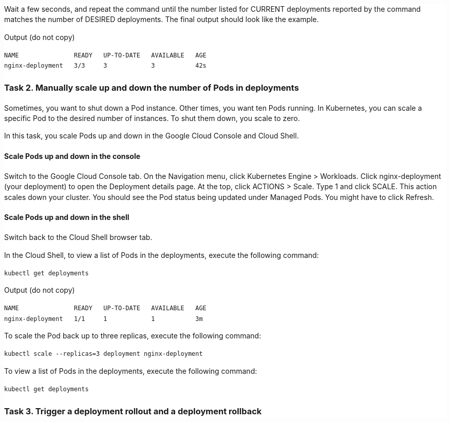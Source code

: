 Wait a few seconds, and repeat the command until the number listed for CURRENT deployments reported by the command matches the number of DESIRED deployments.
The final output should look like the example.

Output (do not copy)
```
NAME               READY   UP-TO-DATE   AVAILABLE   AGE
nginx-deployment   3/3     3            3           42s
```

### Task 2. Manually scale up and down the number of Pods in deployments

Sometimes, you want to shut down a Pod instance. Other times, you want ten Pods running. In Kubernetes, you can scale a specific Pod to the desired number of instances. To shut them down, you scale to zero.

In this task, you scale Pods up and down in the Google Cloud Console and Cloud Shell.

#### Scale Pods up and down in the console

Switch to the Google Cloud Console tab.
On the Navigation menu, click Kubernetes Engine > Workloads.
Click nginx-deployment (your deployment) to open the Deployment details page.
At the top, click ACTIONS > Scale.
Type 1 and click SCALE.
This action scales down your cluster. You should see the Pod status being updated under Managed Pods. You might have to click Refresh.

#### Scale Pods up and down in the shell

Switch back to the Cloud Shell browser tab.

In the Cloud Shell, to view a list of Pods in the deployments, execute the following command:
```
kubectl get deployments 
```

Output (do not copy)
```
NAME               READY   UP-TO-DATE   AVAILABLE   AGE
nginx-deployment   1/1     1            1           3m
```

To scale the Pod back up to three replicas, execute the following command:
```
kubectl scale --replicas=3 deployment nginx-deployment
```

To view a list of Pods in the deployments, execute the following command:
```
kubectl get deployments
```

### Task 3. Trigger a deployment rollout and a deployment rollback
